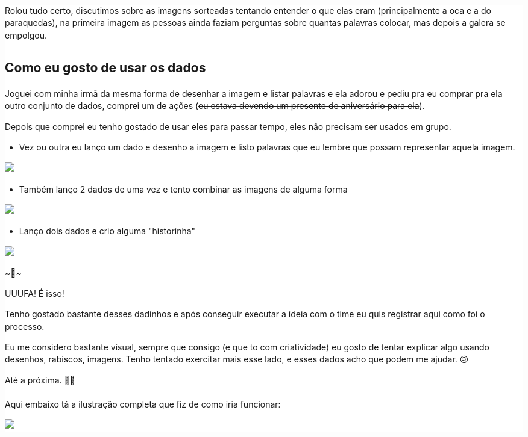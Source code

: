 Rolou tudo certo, discutimos sobre as imagens sorteadas tentando entender o que elas eram (principalmente a oca e a do paraquedas), na primeira imagem as pessoas ainda faziam perguntas sobre quantas palavras colocar, mas depois a galera se empolgou.

<h2 id="como-uso-os-dados">Como eu gosto de usar os dados</h2>

Joguei com minha irmã da mesma forma de desenhar a imagem e listar palavras e ela adorou e pediu pra eu comprar pra ela outro conjunto de dados, comprei um de ações (~~eu estava devendo um presente de aniversário para ela~~).

Depois que comprei eu tenho gostado de usar eles para passar tempo, eles não precisam ser usados em grupo.

* Vez ou outra eu lanço um dado e desenho a imagem e listo palavras que eu lembre que possam representar aquela imagem.

![](assets/img/screen-shot-2020-12-06-at-21.41.59.png)

* Também lanço 2 dados de uma vez e tento combinar as imagens de alguma forma

![](assets/img/screen-shot-2020-12-06-at-21.41.43.png)

* Lanço dois dados e crio alguma "historinha"

![](assets/img/screen-shot-2020-12-06-at-21.41.50.png)

\~🌟\~

UUUFA! É isso!

Tenho gostado bastante desses dadinhos e após conseguir executar a ideia com o time eu quis registrar aqui como foi o processo. 

Eu me considero bastante visual, sempre que consigo (e que to com criatividade) eu gosto de tentar explicar algo usando desenhos, rabiscos, imagens. Tenho tentado exercitar mais esse lado, e esses dados acho que podem me ajudar. 🙃

Até a próxima. 🤙🏽\
\
Aqui embaixo tá a ilustração completa que fiz de como iria funcionar:

![](assets/img/meus-quadros-new-frame.jpg)